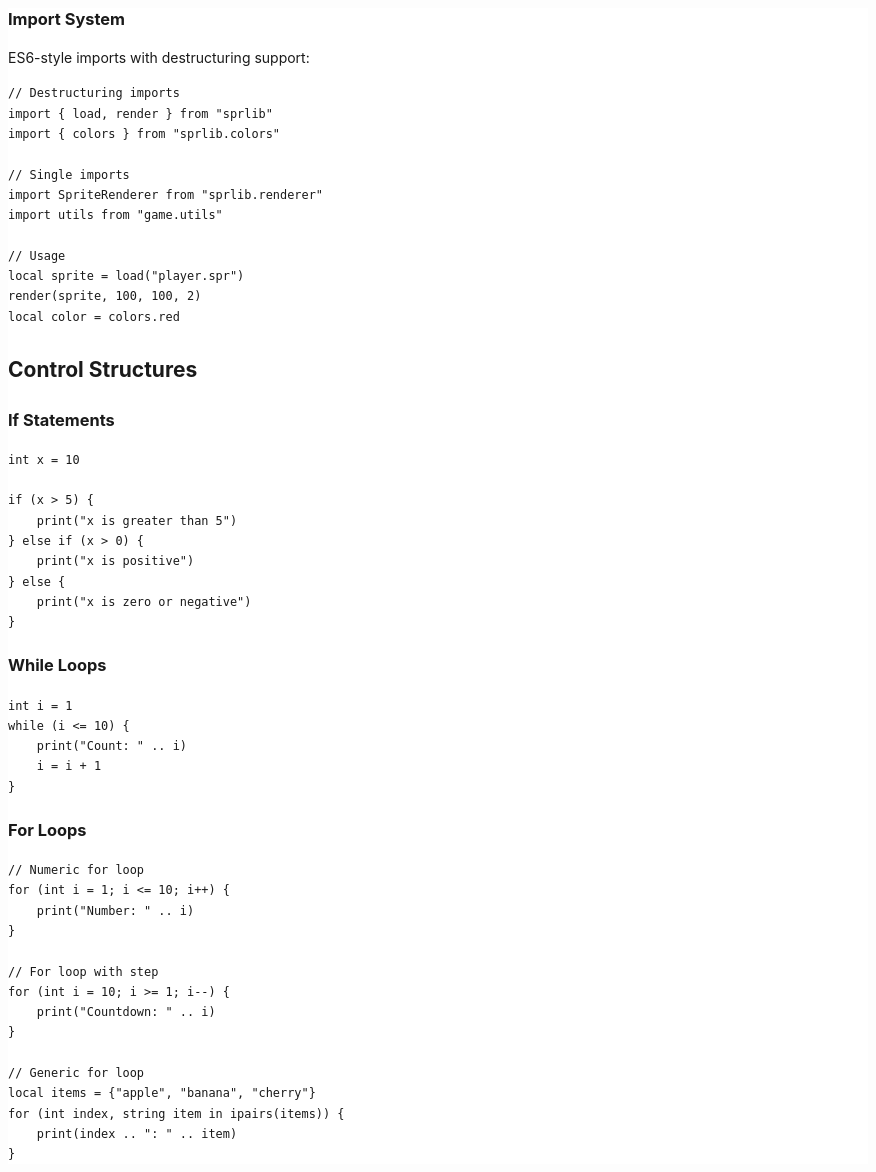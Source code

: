### Import System

ES6-style imports with destructuring support:

```gcs
// Destructuring imports
import { load, render } from "sprlib"
import { colors } from "sprlib.colors"

// Single imports
import SpriteRenderer from "sprlib.renderer"
import utils from "game.utils"

// Usage
local sprite = load("player.spr")
render(sprite, 100, 100, 2)
local color = colors.red
```

## Control Structures

### If Statements

```gcs
int x = 10

if (x > 5) {
    print("x is greater than 5")
} else if (x > 0) {
    print("x is positive")
} else {
    print("x is zero or negative")
}
```

### While Loops

```gcs
int i = 1
while (i <= 10) {
    print("Count: " .. i)
    i = i + 1
}
```

### For Loops

```gcs
// Numeric for loop
for (int i = 1; i <= 10; i++) {
    print("Number: " .. i)
}

// For loop with step
for (int i = 10; i >= 1; i--) {
    print("Countdown: " .. i)
}

// Generic for loop
local items = {"apple", "banana", "cherry"}
for (int index, string item in ipairs(items)) {
    print(index .. ": " .. item)
}
```
